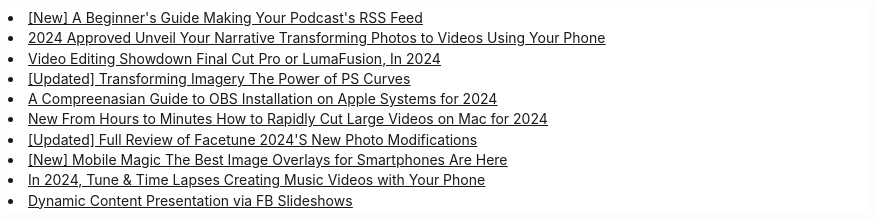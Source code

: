<li><a href="https://fox-access.techidaily.com/new-a-beginners-guide-making-your-podcasts-rss-feed/"><u>[New] A Beginner's Guide  Making Your Podcast's RSS Feed</u></a></li>
<li><a href="https://youtube-stream.techidaily.com/2024-approved-unveil-your-narrative-transforming-photos-to-videos-using-your-phone/"><u>2024 Approved  Unveil Your Narrative  Transforming Photos to Videos Using Your Phone</u></a></li>
<li><a href="https://video-content-creator.techidaily.com/video-editing-showdown-final-cut-pro-or-lumafusion-in-2024/"><u>Video Editing Showdown Final Cut Pro or LumaFusion, In 2024</u></a></li>
<li><a href="https://some-approaches.techidaily.com/updated-transforming-imagery-the-power-of-ps-curves/"><u>[Updated] Transforming Imagery  The Power of PS Curves</u></a></li>
<li><a href="https://screen-recording.techidaily.com/a-compreenasian-guide-to-obs-installation-on-apple-systems-for-2024/"><u>A Compreenasian Guide to OBS Installation on Apple Systems for 2024</u></a></li>
<li><a href="https://video-creation-software.techidaily.com/new-from-hours-to-minutes-how-to-rapidly-cut-large-videos-on-mac-for-2024/"><u>New From Hours to Minutes How to Rapidly Cut Large Videos on Mac for 2024</u></a></li>
<li><a href="https://some-techniques.techidaily.com/updated-full-review-of-facetune-2024s-new-photo-modifications/"><u>[Updated] Full Review of Facetune 2024'S New Photo Modifications</u></a></li>
<li><a href="https://extra-approaches.techidaily.com/new-mobile-magic-the-best-image-overlays-for-smartphones-are-here/"><u>[New] Mobile Magic  The Best Image Overlays for Smartphones Are Here</u></a></li>
<li><a href="https://some-skills.techidaily.com/in-2024-tune-and-time-lapses-creating-music-videos-with-your-phone/"><u>In 2024, Tune & Time Lapses  Creating Music Videos with Your Phone</u></a></li>
<li><a href="https://facebook-video-recording.techidaily.com/dynamic-content-presentation-via-fb-slideshows/"><u>Dynamic Content Presentation via FB Slideshows</u></a></li>
</ul></div>
